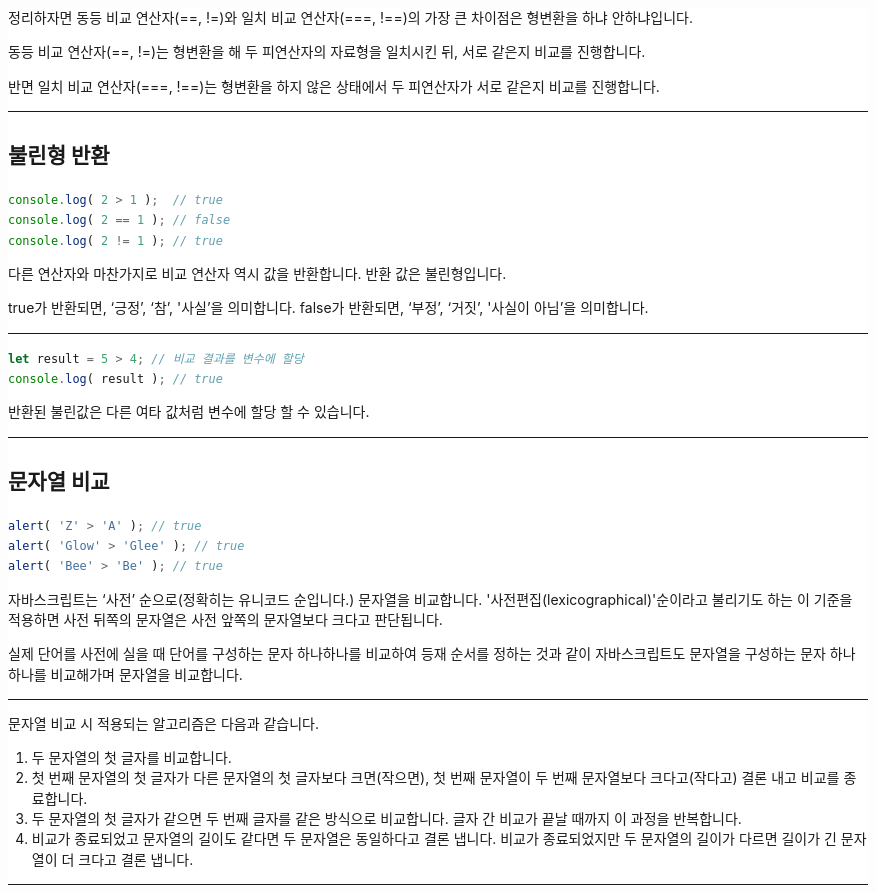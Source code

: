 
정리하자면 동등 비교 연산자(==, !=)와 일치 비교 연산자(===, !==)의 가장 큰 차이점은 형변환을 하냐 안하냐입니다.

동등 비교 연산자(==, !=)는 형변환을 해 두 피연산자의 자료형을 일치시킨 뒤, 서로 같은지 비교를 진행합니다.

반면 일치 비교 연산자(===, !==)는 형변환을 하지 않은 상태에서 두 피연산자가 서로 같은지 비교를 진행합니다.

---

## 불린형 반환

```js
console.log( 2 > 1 );  // true
console.log( 2 == 1 ); // false
console.log( 2 != 1 ); // true
```

다른 연산자와 마찬가지로 비교 연산자 역시 값을 반환합니다. 반환 값은 불린형입니다.

true가 반환되면, ‘긍정’, ‘참’, '사실’을 의미합니다.
false가 반환되면, ‘부정’, ‘거짓’, '사실이 아님’을 의미합니다.

---

```js
let result = 5 > 4; // 비교 결과를 변수에 할당
console.log( result ); // true
```

반환된 불린값은 다른 여타 값처럼 변수에 할당 할 수 있습니다.

---

## 문자열 비교

```js
alert( 'Z' > 'A' ); // true
alert( 'Glow' > 'Glee' ); // true
alert( 'Bee' > 'Be' ); // true
```

자바스크립트는 ‘사전’ 순으로(정확히는 유니코드 순입니다.) 문자열을 비교합니다. '사전편집(lexicographical)'순이라고 불리기도 하는 이 기준을 적용하면 사전 뒤쪽의 문자열은 사전 앞쪽의 문자열보다 크다고 판단됩니다.

실제 단어를 사전에 실을 때 단어를 구성하는 문자 하나하나를 비교하여 등재 순서를 정하는 것과 같이 자바스크립트도 문자열을 구성하는 문자 하나하나를 비교해가며 문자열을 비교합니다.

---

문자열 비교 시 적용되는 알고리즘은 다음과 같습니다.

1. 두 문자열의 첫 글자를 비교합니다.
2. 첫 번째 문자열의 첫 글자가 다른 문자열의 첫 글자보다 크면(작으면), 첫 번째 문자열이 두 번째 문자열보다 크다고(작다고) 결론 내고 비교를 종료합니다.
3. 두 문자열의 첫 글자가 같으면 두 번째 글자를 같은 방식으로 비교합니다.
글자 간 비교가 끝날 때까지 이 과정을 반복합니다.
4. 비교가 종료되었고 문자열의 길이도 같다면 두 문자열은 동일하다고 결론 냅니다. 비교가 종료되었지만 두 문자열의 길이가 다르면 길이가 긴 문자열이 더 크다고 결론 냅니다.

---
